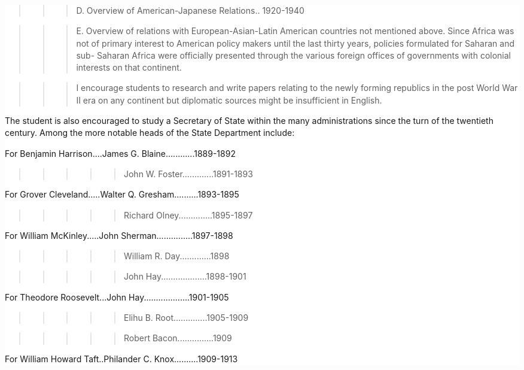 >>>

>>> D. Overview of American-Japanese Relations.. 1920-1940

>>>

>>> E. Overview of relations with European-Asian-Latin American countries not
mentioned above. Since Africa was not of primary interest to American policy
makers until the last thirty years, policies formulated for Saharan and sub-
Saharan Africa were officially presented through the various foreign offices
of governments with colonial interests on that continent.

>>>

>>> I encourage students to research and write papers relating to the newly
forming republics in the post World War II era on any continent but diplomatic
sources might be insufficient in English.

The student is also encouraged to study a Secretary of State within the many
administrations since the turn of the twentieth century. Among the more
notable heads of the State Department include:

For Benjamin Harrison....James G. Blaine............1889-1892

> > > > > John W. Foster.............1891-1893

>>>

>>>> > > > > > >  

For Grover Cleveland.....Walter Q. Gresham..........1893-1895

> > > > > Richard Olney..............1895-1897

>>>>>

>>>>>> > > > >  

For William McKinley.....John Sherman...............1897-1898

> > > > > William R. Day.............1898

>>>>

>>>>> John Hay...................1898-1901

>>>>>

>>>>>> > > > >  

For Theodore Roosevelt...John Hay...................1901-1905

> > > > > Elihu B. Root..............1905-1909

>>>>

>>>>> Robert Bacon...............1909

>>>>

>>>>> > > > > >  

For William Howard Taft..Philander C. Knox..........1909-1913
